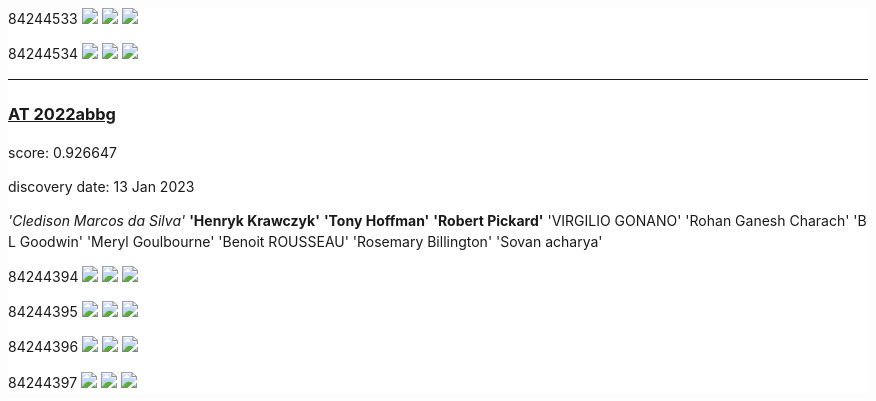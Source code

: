 84244533
<img src="https://panoptes-uploads.zooniverse.org/subject_location/9a806404-ef51-4c4b-b5a5-a4ddcae47e31.jpeg" width="200"/>
<img src="https://panoptes-uploads.zooniverse.org/subject_location/d51f291e-8914-4c4e-b1d1-966f34ed5550.jpeg" width="200"/>
<img src="https://panoptes-uploads.zooniverse.org/subject_location/b3c89611-a75d-4096-a754-058be7ef61a3.jpeg" width="200"/>

84244534
<img src="https://panoptes-uploads.zooniverse.org/subject_location/2ef8ef4c-ddd7-448c-825c-abfaad3da1a6.jpeg" width="200"/>
<img src="https://panoptes-uploads.zooniverse.org/subject_location/298e5f0b-9782-49cd-8dad-ac24e99b41fc.jpeg" width="200"/>
<img src="https://panoptes-uploads.zooniverse.org/subject_location/2bafa15d-42a3-479f-a4b6-0042167e34f9.jpeg" width="200"/>




----------
### [AT 2022abbg](https://www.wis-tns.org/object/2022abbg)
score: 0.926647

discovery date: 13 Jan 2023

*'Cledison Marcos da Silva'* **'Henryk Krawczyk'** **'Tony Hoffman'** **'Robert Pickard'** 'VIRGILIO GONANO' 'Rohan Ganesh Charach' 'B L Goodwin' 'Meryl Goulbourne' 'Benoit ROUSSEAU' 'Rosemary Billington' 'Sovan acharya' 

84244394
<img src="https://panoptes-uploads.zooniverse.org/subject_location/780c31dd-6a74-4798-a165-94d04e0c0243.jpeg" width="200"/>
<img src="https://panoptes-uploads.zooniverse.org/subject_location/efebfef9-e2e8-4875-a776-c00b6215f479.jpeg" width="200"/>
<img src="https://panoptes-uploads.zooniverse.org/subject_location/ee946fb9-6f2b-42cb-bd67-c72e558fee49.jpeg" width="200"/>

84244395
<img src="https://panoptes-uploads.zooniverse.org/subject_location/1f4048b7-e88e-4f61-b208-9531d1a1069a.jpeg" width="200"/>
<img src="https://panoptes-uploads.zooniverse.org/subject_location/06a2a3a5-6fff-422d-a59d-a9da45f34840.jpeg" width="200"/>
<img src="https://panoptes-uploads.zooniverse.org/subject_location/26dbaeae-dddb-4aae-9c00-452309599b20.jpeg" width="200"/>

84244396
<img src="https://panoptes-uploads.zooniverse.org/subject_location/d495e4b9-5059-41ae-bfb2-e1e71265bae9.jpeg" width="200"/>
<img src="https://panoptes-uploads.zooniverse.org/subject_location/d9ca2a2e-0658-4c7b-81b6-45f8f561d86b.jpeg" width="200"/>
<img src="https://panoptes-uploads.zooniverse.org/subject_location/0b20042b-1a34-4ebc-8e9b-f69e1d127e24.jpeg" width="200"/>

84244397
<img src="https://panoptes-uploads.zooniverse.org/subject_location/83d940d5-f84e-4fd2-8f1e-005e9de0a1f3.jpeg" width="200"/>
<img src="https://panoptes-uploads.zooniverse.org/subject_location/88ef62cd-d2d4-4905-91e4-794b11f95c9e.jpeg" width="200"/>
<img src="https://panoptes-uploads.zooniverse.org/subject_location/4fa788ee-b40e-4c63-82ae-04c9dbfc0ab9.jpeg" width="200"/>



